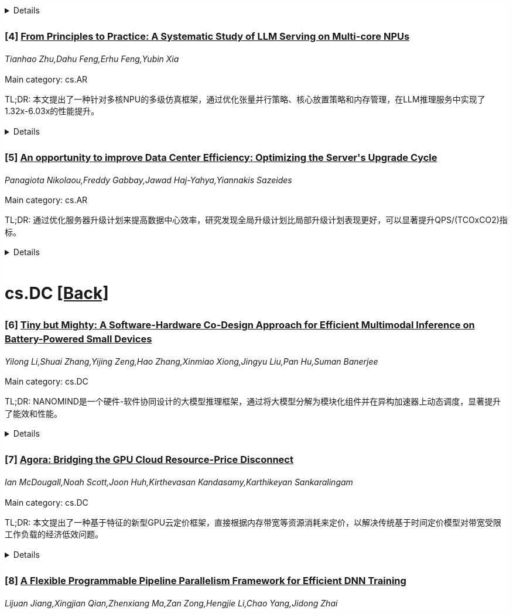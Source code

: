 <details><summary>Details</summary></details>


### [4] [From Principles to Practice: A Systematic Study of LLM Serving on Multi-core NPUs](https://arxiv.org/abs/2510.05632)
*Tianhao Zhu,Dahu Feng,Erhu Feng,Yubin Xia*

Main category: cs.AR

TL;DR: 本文提出了一种针对多核NPU的多级仿真框架，通过优化张量并行策略、核心放置策略和内存管理，在LLM推理服务中实现了1.32x-6.03x的性能提升。


<details><summary>Details</summary></details>


### [5] [An opportunity to improve Data Center Efficiency: Optimizing the Server's Upgrade Cycle](https://arxiv.org/abs/2510.05787)
*Panagiota Nikolaou,Freddy Gabbay,Jawad Haj-Yahya,Yiannakis Sazeides*

Main category: cs.AR

TL;DR: 通过优化服务器升级计划来提高数据中心效率，研究发现全局升级计划比局部升级计划表现更好，可以显著提升QPS/(TCOxCO2)指标。


<details><summary>Details</summary></details>


<div id='cs.DC'></div>

# cs.DC [[Back]](#toc)

### [6] [Tiny but Mighty: A Software-Hardware Co-Design Approach for Efficient Multimodal Inference on Battery-Powered Small Devices](https://arxiv.org/abs/2510.05109)
*Yilong Li,Shuai Zhang,Yijing Zeng,Hao Zhang,Xinmiao Xiong,Jingyu Liu,Pan Hu,Suman Banerjee*

Main category: cs.DC

TL;DR: NANOMIND是一个硬件-软件协同设计的大模型推理框架，通过将大模型分解为模块化组件并在异构加速器上动态调度，显著提升了能效和性能。


<details><summary>Details</summary></details>


### [7] [Agora: Bridging the GPU Cloud Resource-Price Disconnect](https://arxiv.org/abs/2510.05111)
*Ian McDougall,Noah Scott,Joon Huh,Kirthevasan Kandasamy,Karthikeyan Sankaralingam*

Main category: cs.DC

TL;DR: 本文提出了一种基于特征的新型GPU云定价框架，直接根据内存带宽等资源消耗来定价，以解决传统基于时间定价模型对带宽受限工作负载的经济低效问题。


<details><summary>Details</summary></details>


### [8] [A Flexible Programmable Pipeline Parallelism Framework for Efficient DNN Training](https://arxiv.org/abs/2510.05112)
*Lijuan Jiang,Xingjian Qian,Zhenxiang Ma,Zan Zong,Hengjie Li,Chao Yang,Jidong Zhai*
